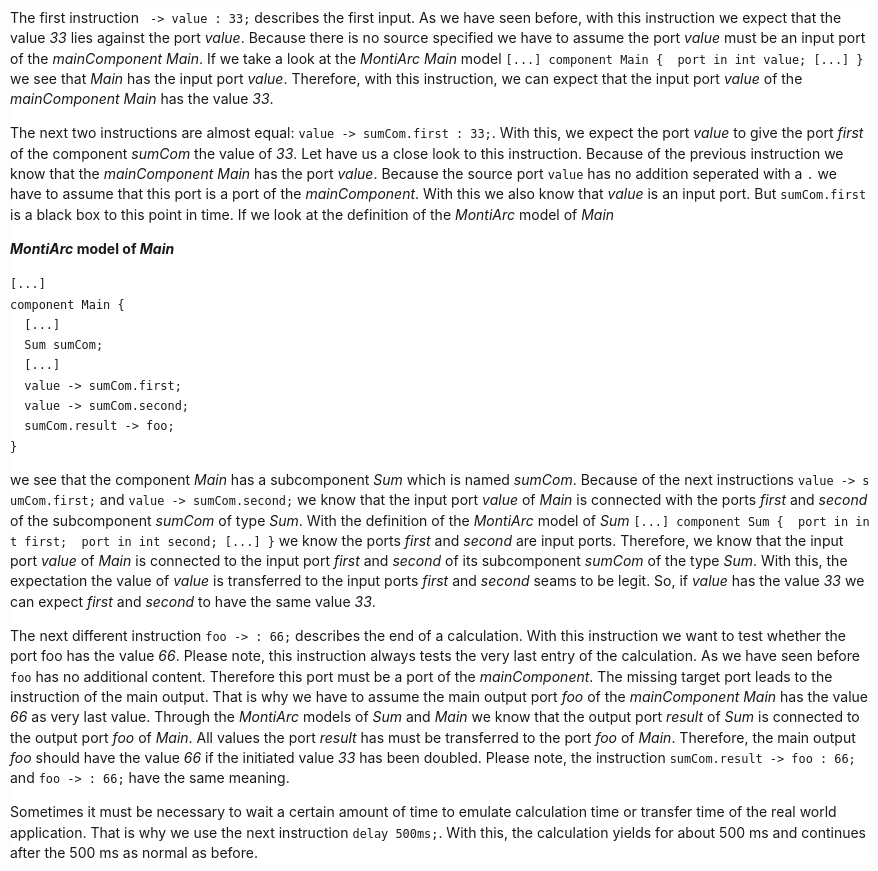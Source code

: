 The first instruction ` -> value : 33;` describes the first input. As we have seen before, with this instruction we expect that the value _33_ lies against the port _value_. Because there is no source specified we have to assume the port _value_ must be an input port of the _mainComponent_ _Main_. If we take a look at the _MontiArc_ _Main_ model `[...] component Main {  port in int value; [...] }` we see that _Main_ has the input port _value_. Therefore, with this instruction, we can expect that the input port _value_ of the _mainComponent_ _Main_ has the value _33_.

The next two instructions are almost equal: `value -> sumCom.first : 33;`.
With this, we expect the port _value_ to give the port _first_ of the component _sumCom_ the value of _33_.
Let have us a close look to this instruction. Because of the previous instruction we know that the _mainComponent_ _Main_ has the port _value_. Because the source port `value` has no addition seperated with a `.` we have to assume that this port is a port of the _mainComponent_. With this we also know that _value_ is an input port. But `sumCom.first` is a black box to this point in time. 
If we look at the definition of the _MontiArc_ model of _Main_ 

**_MontiArc_ model of _Main_**
```
[...]
component Main {  
  [...]
  Sum sumCom; 
  [...]
  value -> sumCom.first;
  value -> sumCom.second;
  sumCom.result -> foo;
}
```
we see that the component _Main_ has a subcomponent _Sum_ which is named _sumCom_. Because of the next instructions `value -> sumCom.first;` and `value -> sumCom.second;` we know that the input port _value_ of _Main_ is connected with the ports _first_ and _second_ of the subcomponent _sumCom_ of type _Sum_. With the definition of the _MontiArc_ model of _Sum_ `[...] component Sum {  port in int first;  port in int second; [...] }` we know the ports _first_ and _second_ are input ports.
Therefore, we know that the input port _value_ of _Main_ is connected to the input port _first_ and _second_ of its subcomponent _sumCom_ of the type _Sum_. 
With this, the expectation the value of _value_ is transferred to the input ports _first_ and _second_ seams to be legit. So, if _value_ has the value _33_ we can expect _first_ and _second_ to have the same value _33_.

The next different instruction `foo -> : 66;` describes the end of a calculation. With this instruction we want to test whether the port foo has the value _66_. Please note, this instruction always tests the very last entry of the calculation.
As we have seen before `foo` has no additional content. Therefore this port must be a port of the _mainComponent_. The missing target port leads to the instruction of the main output. That is why we have to assume the main output port _foo_ of the _mainComponent_ _Main_ has the value _66_ as very last value. 
Through the _MontiArc_ models of _Sum_ and _Main_ we know that the output port _result_ of _Sum_ is connected to the output port _foo_ of _Main_. 
All values the port _result_ has must be transferred to the port _foo_ of _Main_. Therefore, the main output _foo_ should have the value _66_ if the initiated value _33_ has been doubled.
Please note, the instruction `sumCom.result -> foo : 66;` and `foo -> : 66;` have the same meaning.

Sometimes it must be necessary to wait a certain amount of time to emulate calculation time or transfer time of the real world application. That is why we use the next instruction `delay 500ms;`. With this, the calculation yields for about 500 ms and continues after the 500 ms as normal as before.
